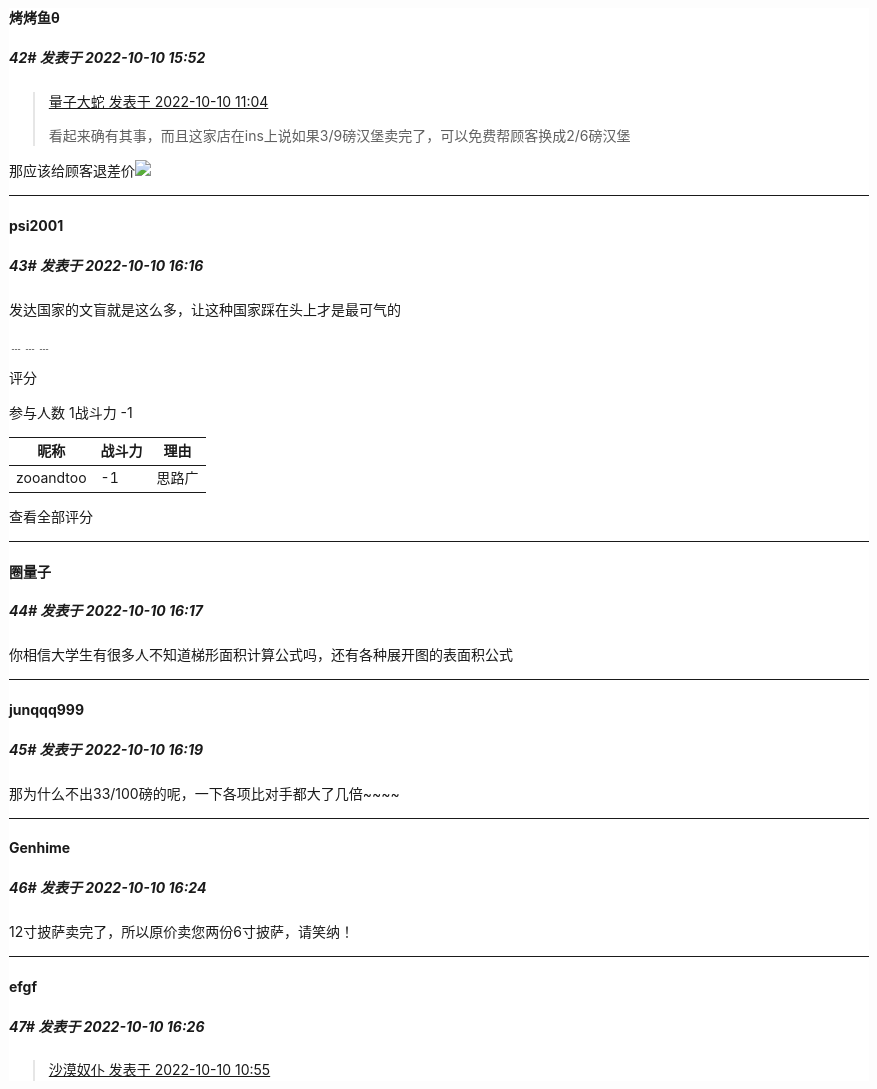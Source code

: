 ####  烤烤鱼θ  
##### 42#       发表于 2022-10-10 15:52

<blockquote><a href="httphttps://bbs.saraba1st.com/2b/forum.php?mod=redirect&amp;goto=findpost&amp;pid=57840592&amp;ptid=2098919" target="_blank">量子大蛇 发表于 2022-10-10 11:04</a>

看起来确有其事，而且这家店在ins上说如果3/9磅汉堡卖完了，可以免费帮顾客换成2/6磅汉堡</blockquote>
那应该给顾客退差价<img src="https://static.saraba1st.com/image/smiley/face2017/031.png" referrerpolicy="no-referrer">

*****

####  psi2001  
##### 43#       发表于 2022-10-10 16:16

发达国家的文盲就是这么多，让这种国家踩在头上才是最可气的

﹍﹍﹍

评分

 参与人数 1战斗力 -1

|昵称|战斗力|理由|
|----|---|---|
| zooandtoo|-1|思路广|

查看全部评分

*****

####  圈量子  
##### 44#       发表于 2022-10-10 16:17

你相信大学生有很多人不知道梯形面积计算公式吗，还有各种展开图的表面积公式

*****

####  junqqq999  
##### 45#       发表于 2022-10-10 16:19

那为什么不出33/100磅的呢，一下各项比对手都大了几倍~~~~

*****

####  Genhime  
##### 46#       发表于 2022-10-10 16:24

12寸披萨卖完了，所以原价卖您两份6寸披萨，请笑纳！

*****

####  efgf  
##### 47#       发表于 2022-10-10 16:26

<blockquote><a href="httphttps://bbs.saraba1st.com/2b/forum.php?mod=redirect&amp;goto=findpost&amp;pid=57840395&amp;ptid=2098919" target="_blank">沙漠奴仆 发表于 2022-10-10 10:55</a>
